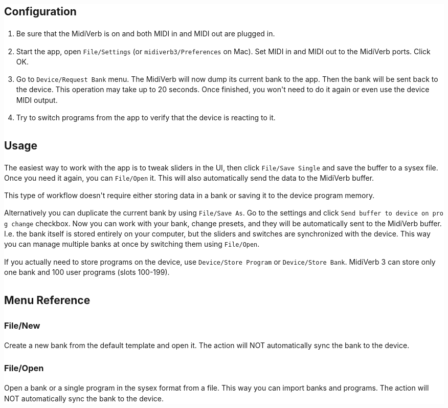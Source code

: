 ## Configuration

1. Be sure that the MidiVerb is on and both MIDI in and MIDI out are plugged in.

2. Start the app, open `File/Settings` (or `midiverb3/Preferences` on Mac). Set MIDI in and MIDI out
   to the MidiVerb ports. Click OK.

3. Go to `Device/Request Bank` menu. The MidiVerb will now dump its current bank to the app.
   Then the bank will be sent back to the device. This operation may take up to 20 seconds. Once finished,
   you won't need to do it again or even use the device MIDI output.

4. Try to switch programs from the app to verify that the device is reacting to it.

## Usage

The easiest way to work with the app is to tweak sliders in the UI, then click `File/Save Single` and save the buffer
to a sysex file. Once you need it again, you can `File/Open` it. This will also automatically send the data to
the MidiVerb buffer.

This type of workflow doesn't require either storing data in a bank or saving it to the device program  memory.

Alternatively you can duplicate the current bank by using `File/Save As`. Go to the settings and click
`Send buffer to device on prog change` checkbox. Now you can work with your bank, change presets, and they will be
automatically sent to the MidiVerb buffer. I.e. the bank itself is stored entirely on your computer, but the sliders
and switches are synchronized with the device. This way you can manage multiple banks at once by switching them using
`File/Open`.

If you actually need to store programs on the device, use `Device/Store Program` or `Device/Store Bank`. MidiVerb 3
can store only one bank and 100 user programs (slots 100-199).

## Menu Reference

### File/New

Create a new bank from the default template and open it.
The action will NOT automatically sync the bank to the device.

### File/Open

Open a bank or a single program in the sysex format from a file. This way you can import banks and programs.
The action will NOT automatically sync the bank to the device.

